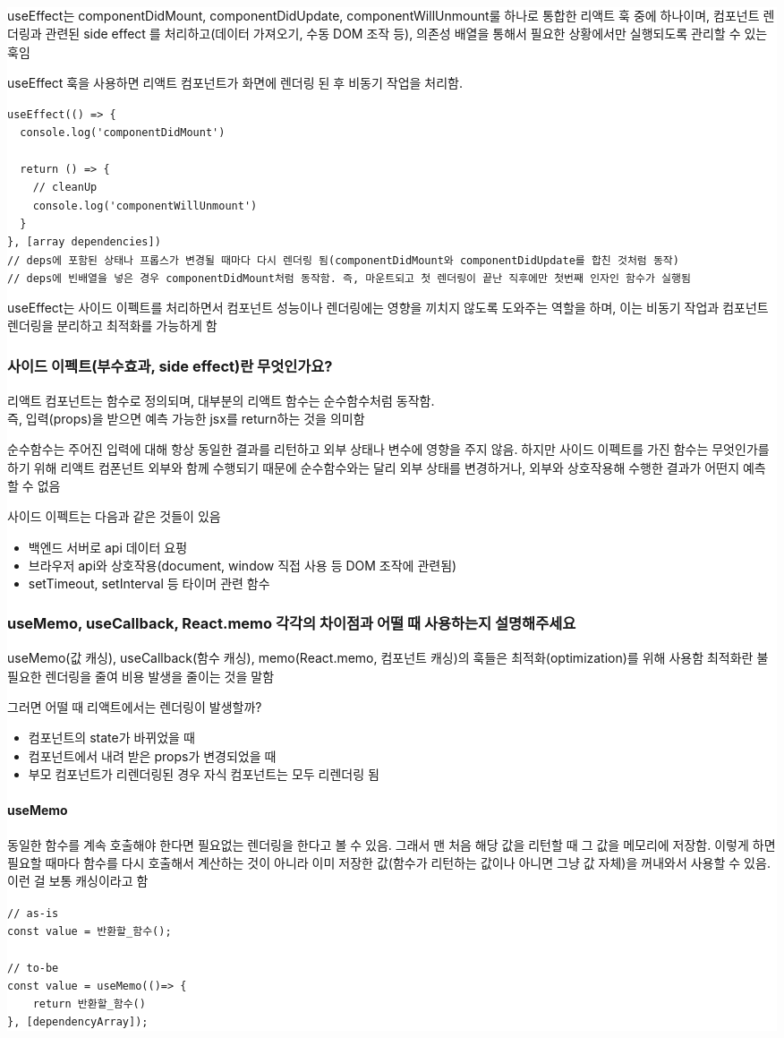 useEffect는 componentDidMount, componentDidUpdate, componentWillUnmount룰 하나로 통합한 리액트 훅 중에 하나이며, 컴포넌트 렌더링과 관련된 side effect 를 처리하고(데이터 가져오기, 수동 DOM 조작 등), 의존성 배열을 통해서 필요한 상황에서만 실행되도록 관리할 수 있는 훅임

useEffect 훅을 사용하면 리액트 컴포넌트가 화면에 렌더링 된 후 비동기 작업을 처리함.

```
useEffect(() => {
  console.log('componentDidMount')

  return () => {
    // cleanUp
    console.log('componentWillUnmount')
  }
}, [array dependencies])
// deps에 포함된 상태나 프롭스가 변경될 때마다 다시 렌더링 됨(componentDidMount와 componentDidUpdate를 합친 것처럼 동작)
// deps에 빈배열을 넣은 경우 componentDidMount처럼 동작함. 즉, 마운트되고 첫 렌더링이 끝난 직후에만 첫번째 인자인 함수가 실행됨
```

useEffect는 사이드 이펙트를 처리하면서 컴포넌트 성능이나 렌더링에는 영향을 끼치지 않도록 도와주는 역할을 하며, 이는 비동기 작업과 컴포넌트 렌더링을 분리하고 최적화를 가능하게 함

### 사이드 이펙트(부수효과, side effect)란 무엇인가요?

리액트 컴포넌트는 함수로 정의되며, 대부분의 리액트 함수는 순수함수처럼 동작함.  
즉, 입력(props)을 받으면 예측 가능한 jsx를 return하는 것을 의미함

순수함수는 주어진 입력에 대해 항상 동일한 결과를 리턴하고 외부 상태나 변수에 영향을 주지 않음. 하지만 사이드 이펙트를 가진 함수는 무엇인가를 하기 위해 리액트 컴폰넌트 외부와 함께 수행되기 때문에 순수함수와는 달리 외부 상태를 변경하거나, 외부와 상호작용해 수행한 결과가 어떤지 예측할 수 없음

사이드 이펙트는 다음과 같은 것들이 있음

- 백엔드 서버로 api 데이터 요펑
- 브라우저 api와 상호작용(document, window 직접 사용 등 DOM 조작에 관련됨)
- setTimeout, setInterval 등 타이머 관련 함수

### useMemo, useCallback, React.memo 각각의 차이점과 어떨 때 사용하는지 설명해주세요

useMemo(값 캐싱), useCallback(함수 캐싱), memo(React.memo, 컴포넌트 캐싱)의 훅들은 최적화(optimization)를 위해 사용함
최적화란 불필요한 렌더링을 줄여 비용 발생을 줄이는 것을 말함

그러면 어떨 때 리액트에서는 렌더링이 발생할까?

- 컴포넌트의 state가 바뀌었을 때
- 컴포넌트에서 내려 받은 props가 변경되었을 때
- 부모 컴포넌트가 리렌더링된 경우 자식 컴포넌트는 모두 리렌더링 됨

#### useMemo

동일한 함수를 계속 호출해야 한다면 필요없는 렌더링을 한다고 볼 수 있음. 그래서 맨 처음 해당 값을 리턴할 때 그 값을 메모리에 저장함. 이렇게 하면 필요할 때마다 함수를 다시 호출해서 계산하는 것이 아니라 이미 저장한 값(함수가 리턴하는 값이나 아니면 그냥 값 자체)을 꺼내와서 사용할 수 있음. 이런 걸 보통 캐싱이라고 함

```
// as-is
const value = 반환할_함수();

// to-be
const value = useMemo(()=> {
	return 반환할_함수()
}, [dependencyArray]);
```

